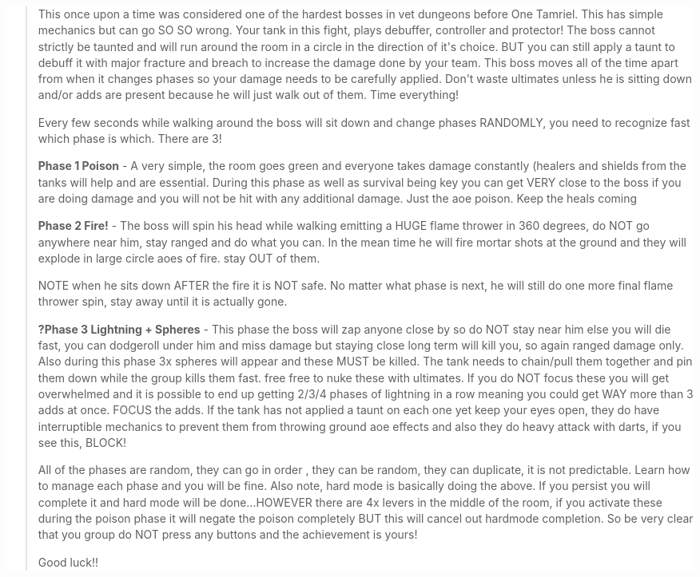 > This once upon a time was considered one of the hardest bosses in vet dungeons before One Tamriel. This has simple mechanics but can go SO SO wrong. Your tank in this fight, plays debuffer, controller and protector! The boss cannot strictly be taunted and will run around the room in a circle in the direction of it's choice. BUT you can still apply a taunt to debuff it with major fracture and breach to increase the damage done by your team. This boss moves all of the time apart from when it changes phases so your damage needs to be carefully applied. Don't waste ultimates unless he is sitting down and/or adds are present because he will just walk out of them. Time everything!
> 
> Every few seconds while walking around the boss will sit down and change phases RANDOMLY, you need to recognize fast which phase is which. There are 3!
> 
> **Phase 1 Poison** - A very simple, the room goes green and everyone takes damage constantly (healers and shields from the tanks will help and are essential. During this phase as well as survival being key you can get VERY close to the boss if you are doing damage and you will not be hit with any additional damage. Just the aoe poison. Keep the heals coming
> 
> **Phase 2 Fire!** - The boss will spin his head while walking emitting a HUGE flame thrower in 360 degrees, do NOT go anywhere near him, stay ranged and do what you can. In the mean time he will fire mortar shots at the ground and they will explode in large circle aoes of fire. stay OUT of them.
> 
> NOTE when he sits down AFTER the fire it is NOT safe. No matter what phase is next, he will still do one more final flame thrower spin, stay away until it is actually gone.
> 
> **?Phase 3 Lightning + Spheres** - This phase the boss will zap anyone close by so do NOT stay near him else you will die fast, you can dodgeroll under him and miss damage but staying close long term will kill you, so again ranged damage only. Also during this phase 3x spheres will appear and these MUST be killed. The tank needs to chain/pull them together and pin them down while the group kills them fast. free free to nuke these with ultimates. If you do NOT focus these you will get overwhelmed and it is possible to end up getting 2/3/4 phases of lightning in a row meaning you could get WAY more than 3 adds at once. FOCUS the adds. If the tank has not applied a taunt on each one yet keep your eyes open, they do have interruptible mechanics to prevent them from throwing ground aoe effects and also they do heavy attack with darts, if you see this, BLOCK!
> 
> All of the phases are random, they can go in order , they can be random, they can duplicate, it is not predictable. Learn how to manage each phase and you will be fine. Also note, hard mode is basically doing the above. If you persist you will complete it and hard mode will be done...HOWEVER there are 4x levers in the middle of the room, if you activate these during the poison phase it will negate the poison completely BUT this will cancel out hardmode completion. So be very clear that you group do NOT press any buttons and the achievement is yours!
> 
> Good luck!!
> 
> 
> 


</eng>



